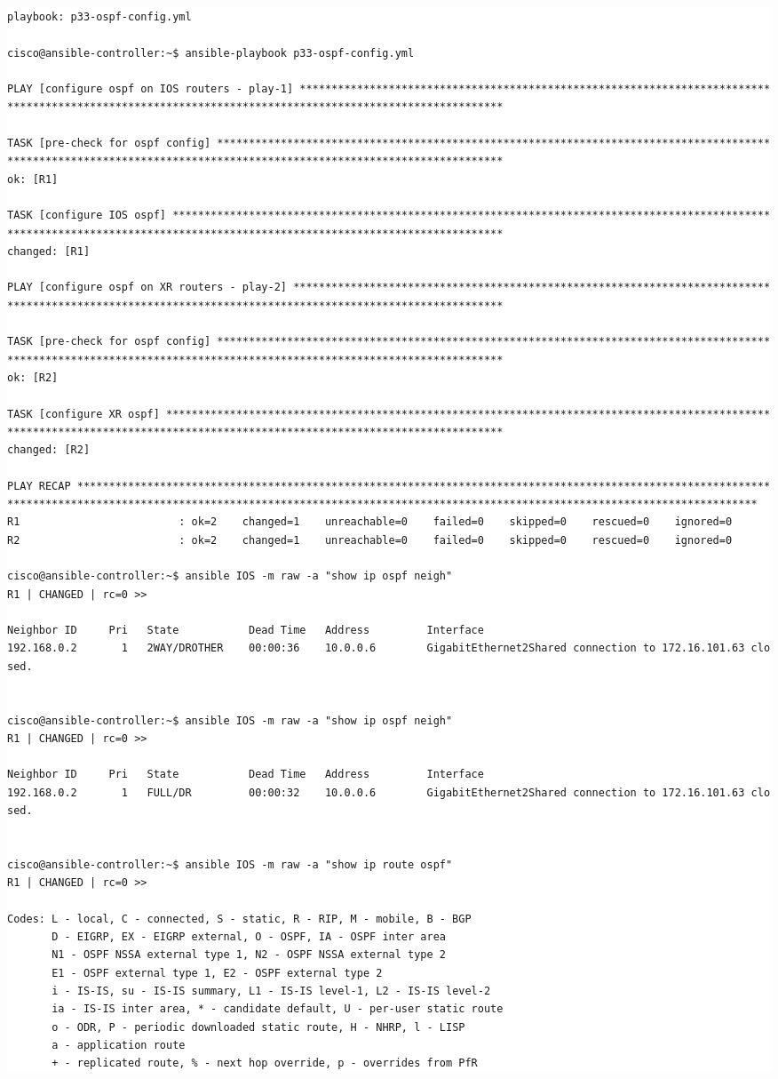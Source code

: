 ```
playbook: p33-ospf-config.yml

cisco@ansible-controller:~$ ansible-playbook p33-ospf-config.yml

PLAY [configure ospf on IOS routers - play-1] ********************************************************************************************************************************************************

TASK [pre-check for ospf config] *********************************************************************************************************************************************************************
ok: [R1]

TASK [configure IOS ospf] ****************************************************************************************************************************************************************************
changed: [R1]

PLAY [configure ospf on XR routers - play-2] *********************************************************************************************************************************************************

TASK [pre-check for ospf config] *********************************************************************************************************************************************************************
ok: [R2]

TASK [configure XR ospf] *****************************************************************************************************************************************************************************
changed: [R2]

PLAY RECAP ***********************************************************************************************************************************************************************************************************************************
R1                         : ok=2    changed=1    unreachable=0    failed=0    skipped=0    rescued=0    ignored=0   
R2                         : ok=2    changed=1    unreachable=0    failed=0    skipped=0    rescued=0    ignored=0   

cisco@ansible-controller:~$ ansible IOS -m raw -a "show ip ospf neigh"
R1 | CHANGED | rc=0 >>

Neighbor ID     Pri   State           Dead Time   Address         Interface
192.168.0.2       1   2WAY/DROTHER    00:00:36    10.0.0.6        GigabitEthernet2Shared connection to 172.16.101.63 closed.


cisco@ansible-controller:~$ ansible IOS -m raw -a "show ip ospf neigh"
R1 | CHANGED | rc=0 >>

Neighbor ID     Pri   State           Dead Time   Address         Interface
192.168.0.2       1   FULL/DR         00:00:32    10.0.0.6        GigabitEthernet2Shared connection to 172.16.101.63 closed.


cisco@ansible-controller:~$ ansible IOS -m raw -a "show ip route ospf"
R1 | CHANGED | rc=0 >>

Codes: L - local, C - connected, S - static, R - RIP, M - mobile, B - BGP
       D - EIGRP, EX - EIGRP external, O - OSPF, IA - OSPF inter area
       N1 - OSPF NSSA external type 1, N2 - OSPF NSSA external type 2
       E1 - OSPF external type 1, E2 - OSPF external type 2
       i - IS-IS, su - IS-IS summary, L1 - IS-IS level-1, L2 - IS-IS level-2
       ia - IS-IS inter area, * - candidate default, U - per-user static route
       o - ODR, P - periodic downloaded static route, H - NHRP, l - LISP
       a - application route
       + - replicated route, % - next hop override, p - overrides from PfR

```